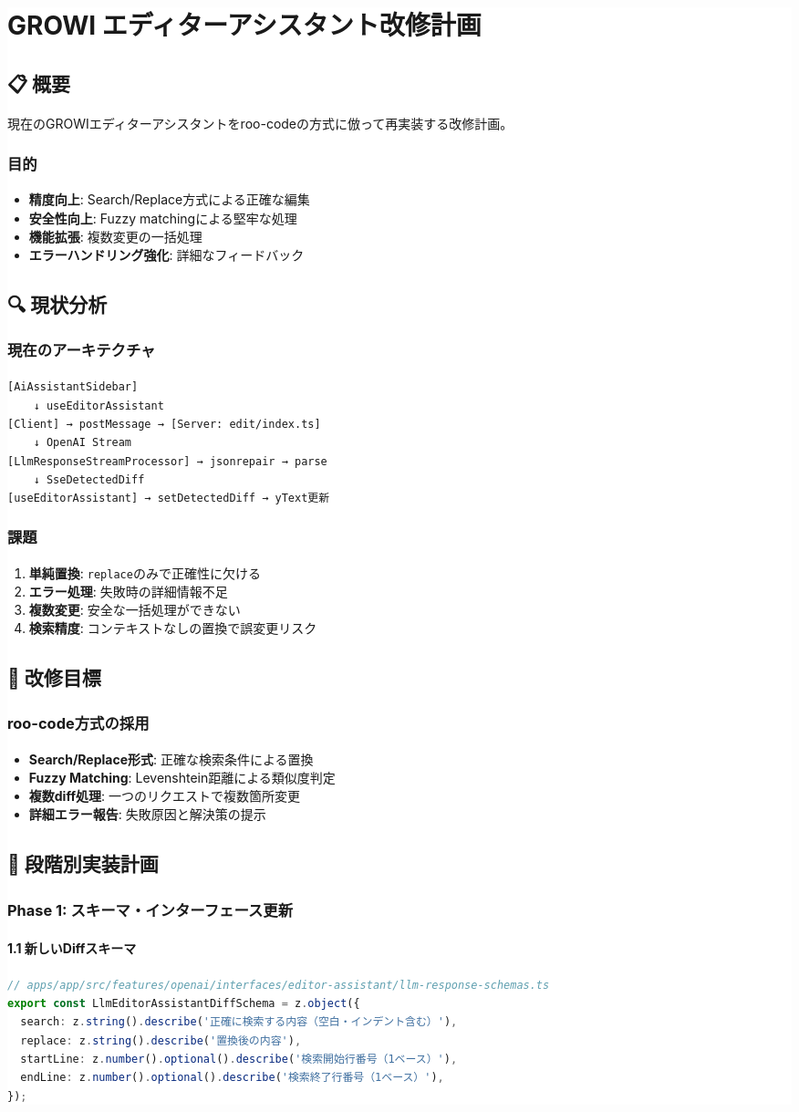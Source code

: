 # GROWI エディターアシスタント改修計画

## 📋 概要

現在のGROWIエディターアシスタントをroo-codeの方式に倣って再実装する改修計画。

### 目的
- **精度向上**: Search/Replace方式による正確な編集
- **安全性向上**: Fuzzy matchingによる堅牢な処理
- **機能拡張**: 複数変更の一括処理
- **エラーハンドリング強化**: 詳細なフィードバック

## 🔍 現状分析

### 現在のアーキテクチャ
```
[AiAssistantSidebar] 
    ↓ useEditorAssistant
[Client] → postMessage → [Server: edit/index.ts]
    ↓ OpenAI Stream
[LlmResponseStreamProcessor] → jsonrepair → parse
    ↓ SseDetectedDiff
[useEditorAssistant] → setDetectedDiff → yText更新
```

### 課題
1. **単純置換**: `replace`のみで正確性に欠ける
2. **エラー処理**: 失敗時の詳細情報不足
3. **複数変更**: 安全な一括処理ができない
4. **検索精度**: コンテキストなしの置換で誤変更リスク

## 🎯 改修目標

### roo-code方式の採用
- **Search/Replace形式**: 正確な検索条件による置換
- **Fuzzy Matching**: Levenshtein距離による類似度判定
- **複数diff処理**: 一つのリクエストで複数箇所変更
- **詳細エラー報告**: 失敗原因と解決策の提示

## 📝 段階別実装計画

### Phase 1: スキーマ・インターフェース更新

#### 1.1 新しいDiffスキーマ
```typescript
// apps/app/src/features/openai/interfaces/editor-assistant/llm-response-schemas.ts
export const LlmEditorAssistantDiffSchema = z.object({
  search: z.string().describe('正確に検索する内容（空白・インデント含む）'),
  replace: z.string().describe('置換後の内容'),
  startLine: z.number().optional().describe('検索開始行番号（1ベース）'),
  endLine: z.number().optional().describe('検索終了行番号（1ベース）'),
});
```
